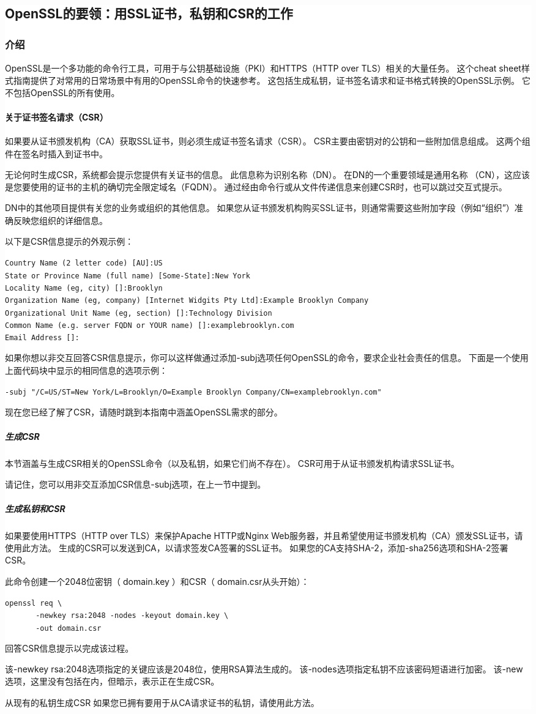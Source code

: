## OpenSSL的要领：用SSL证书，私钥和CSR的工作
 
### 介绍
OpenSSL是一个多功能的命令行工具，可用于与公钥基础设施（PKI）和HTTPS（HTTP over TLS）相关的大量任务。 这个cheat sheet样式指南提供了对常用的日常场景中有用的OpenSSL命令的快速参考。 这包括生成私钥，证书签名请求和证书格式转换的OpenSSL示例。 它不包括OpenSSL的所有使用。

#### 关于证书签名请求（CSR）

如果要从证书颁发机构（CA）获取SSL证书，则必须生成证书签名请求（CSR）。 CSR主要由密钥对的公钥和一些附加信息组成。 这两个组件在签名时插入到证书中。

无论何时生成CSR，系统都会提示您提供有关证书的信息。 此信息称为识别名称（DN）。 在DN的一个重要领域是通用名称 （CN），这应该是您要使用的证书的主机的确切完全限定域名（FQDN）。 通过经由命令行或从文件传递信息来创建CSR时，也可以跳过交互式提示。

DN中的其他项目提供有关您的业务或组织的其他信息。 如果您从证书颁发机构购买SSL证书，则通常需要这些附加字段（例如“组织”）准确反映您组织的详细信息。

以下是CSR信息提示的外观示例：

```
Country Name (2 letter code) [AU]:US
State or Province Name (full name) [Some-State]:New York
Locality Name (eg, city) []:Brooklyn
Organization Name (eg, company) [Internet Widgits Pty Ltd]:Example Brooklyn Company
Organizational Unit Name (eg, section) []:Technology Division
Common Name (e.g. server FQDN or YOUR name) []:examplebrooklyn.com
Email Address []:
```

如果你想以非交互回答CSR信息提示，你可以这样做通过添加-subj选项任何OpenSSL的命令，要求企业社会责任的信息。 下面是一个使用上面代码块中显示的相同信息的选项示例：
```
-subj "/C=US/ST=New York/L=Brooklyn/O=Example Brooklyn Company/CN=examplebrooklyn.com"
```
现在您已经了解了CSR，请随时跳到本指南中涵盖OpenSSL需求的部分。

##### 生成CSR
本节涵盖与生成CSR相关的OpenSSL命令（以及私钥，如果它们尚不存在）。 CSR可用于从证书颁发机构请求SSL证书。

请记住，您可以用非交互添加CSR信息-subj选项，在上一节中提到。

##### 生成私钥和CSR
如果要使用HTTPS（HTTP over TLS）来保护Apache HTTP或Nginx Web服务器，并且希望使用证书颁发机构（CA）颁发SSL证书，请使用此方法。 生成的CSR可以发送到CA，以请求签发CA签署的SSL证书。 如果您的CA支持SHA-2，添加-sha256选项和SHA-2签署CSR。

此命令创建一个2048位密钥（ domain.key ）和CSR（ domain.csr从头开始）：
```
openssl req \
       -newkey rsa:2048 -nodes -keyout domain.key \
       -out domain.csr
```      
回答CSR信息提示以完成该过程。

该-newkey rsa:2048选项指定的关键应该是2048位，使用RSA算法生成的。 该-nodes选项指定私钥不应该密码短语进行加密。 该-new选项，这里没有包括在内，但暗示，表示正在生成CSR。

从现有的私钥生成CSR
如果您已拥有要用于从CA请求证书的私钥，请使用此方法。
